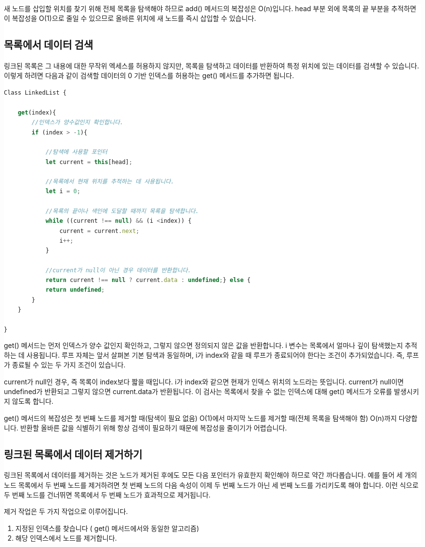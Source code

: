 새 노드를 삽입할 위치를 찾기 위해 전체 목록을 탐색해야 하므로 add() 메서드의 복잡성은 O(n)입니다. head 부분 외에 목록의 끝 부분을 추적하면 이 복잡성을 O(1)으로 줄일 수 있으므로 올바른 위치에 새 노드를 즉시 삽입할 수 있습니다.

목록에서 데이터 검색
--
링크된 목록은 그 내용에 대한 무작위 엑세스를 허용하지 않지만, 목록을 탐색하고 데이터를 반환하여 특정 위치에 있는 데이터를 검색할 수 있습니다. 이렇게 하려면 다음과 같이 검색할 데이터의 0 기반 인덱스를 허용하는 get() 메서드를 추가하면 됩니다.

```JavaScript
Class LinkedList {

	get(index){
		//인덱스가 양수값인지 확인합니다.
		if (index > -1){
			
			//탐색에 사용할 포인터
			let current = this[head];
			
			//목록에서 현재 위치를 추적하는 데 사용됩니다.
			let i = 0;
			
			//목록의 끝이나 색인에 도달할 때까지 목록을 탐색합니다.
			while ((current !== null) && (i <index)) {
				current = current.next;
				i++;
			}
			
			//current가 null이 아닌 경우 데이터를 반환합니다.
			return current !== null ? current.data : undefined;} else {
			return undefined;
		}
	}

}
```

get() 메서드는 먼저 인덱스가 양수 값인지 확인하고, 그렇지 않으면 정의되지 않은 값을 반환합니다. i 변수는 목록에서 얼마나 깊이 탐색했는지 추적하는 데 사용됩니다. 루프 자체는 앞서 살펴본 기본 탐색과 동일하며, i가 index와 같을 때 루프가 종료되어야 한다는 조건이 추가되었습니다. 즉, 루프가 종료될 수 있는 두 가지 조건이 있습니다.

current가 null인 경우, 즉 목록이 index보다 짧을 때입니다.
i가 index와 같으면 현재가 인덱스 위치의 노드라는 뜻입니다.
current가 null이면 undefined가 반환되고 그렇지 않으면 current.data가 반환됩니다. 이 검사는 목록에서 찾을 수 없는 인덱스에 대해 get() 메서드가 오류를 발생시키지 않도록 합니다.

get() 메서드의 복잡성은 첫 번째 노드를 제거할 때(탐색이 필요 없음) O(1)에서 마지막 노드를 제거할 때(전체 목록을 탐색해야 함) O(n)까지 다양합니다. 반환할 올바른 값을 식별하기 위해 항상 검색이 필요하기 때문에 복잡성을 줄이기가 어렵습니다.

**링크된 목록에서 데이터 제거하기**
--
링크된 목록에서 데이터를 제거하는 것은 노드가 제거된 후에도 모든 다음 포인터가 유효한지 확인해야 하므로 약간 까다롭습니다. 예를 들어 세 개의 노드 목록에서 두 번째 노드를 제거하려면 첫 번째 노드의 다음 속성이 이제 두 번째 노드가 아닌 세 번째 노드를 가리키도록 해야 합니다. 이런 식으로 두 번째 노드를 건너뛰면 목록에서 두 번째 노드가 효과적으로 제거됩니다.

제거 작업은 두 가지 작업으로 이루어집니다.
1. 지정된 인덱스를 찾습니다 ( get() 메서드에서와 동일한 알고리즘)
2. 해당 인덱스에서 노드를 제거합니다.

